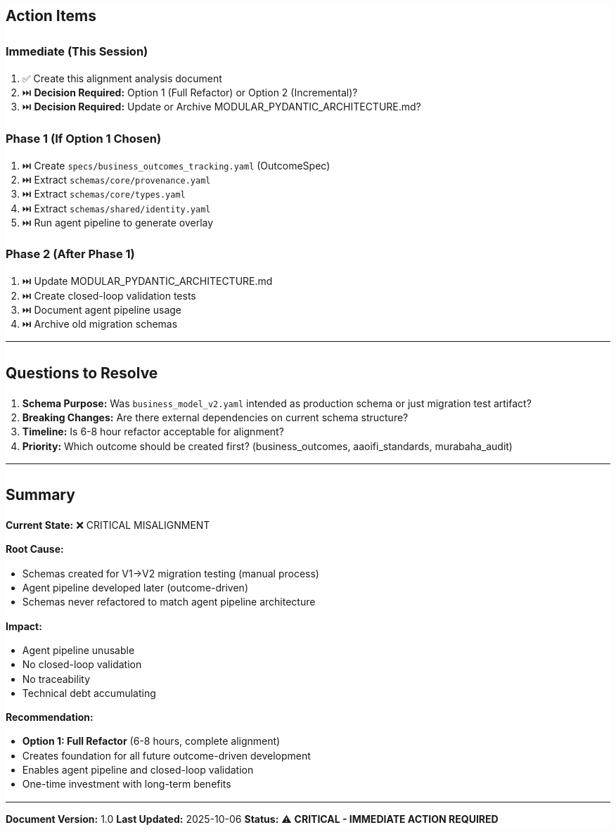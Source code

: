 
## Action Items

### Immediate (This Session)
1. ✅ Create this alignment analysis document
2. ⏭️ **Decision Required:** Option 1 (Full Refactor) or Option 2 (Incremental)?
3. ⏭️ **Decision Required:** Update or Archive MODULAR_PYDANTIC_ARCHITECTURE.md?

### Phase 1 (If Option 1 Chosen)
1. ⏭️ Create `specs/business_outcomes_tracking.yaml` (OutcomeSpec)
2. ⏭️ Extract `schemas/core/provenance.yaml`
3. ⏭️ Extract `schemas/core/types.yaml`
4. ⏭️ Extract `schemas/shared/identity.yaml`
5. ⏭️ Run agent pipeline to generate overlay

### Phase 2 (After Phase 1)
1. ⏭️ Update MODULAR_PYDANTIC_ARCHITECTURE.md
2. ⏭️ Create closed-loop validation tests
3. ⏭️ Document agent pipeline usage
4. ⏭️ Archive old migration schemas

---

## Questions to Resolve

1. **Schema Purpose:** Was `business_model_v2.yaml` intended as production schema or just migration test artifact?
2. **Breaking Changes:** Are there external dependencies on current schema structure?
3. **Timeline:** Is 6-8 hour refactor acceptable for alignment?
4. **Priority:** Which outcome should be created first? (business_outcomes, aaoifi_standards, murabaha_audit)

---

## Summary

**Current State:** ❌ CRITICAL MISALIGNMENT

**Root Cause:**
- Schemas created for V1→V2 migration testing (manual process)
- Agent pipeline developed later (outcome-driven)
- Schemas never refactored to match agent pipeline architecture

**Impact:**
- Agent pipeline unusable
- No closed-loop validation
- No traceability
- Technical debt accumulating

**Recommendation:**
- **Option 1: Full Refactor** (6-8 hours, complete alignment)
- Creates foundation for all future outcome-driven development
- Enables agent pipeline and closed-loop validation
- One-time investment with long-term benefits

---

**Document Version:** 1.0
**Last Updated:** 2025-10-06
**Status:** ⚠️ **CRITICAL - IMMEDIATE ACTION REQUIRED**
